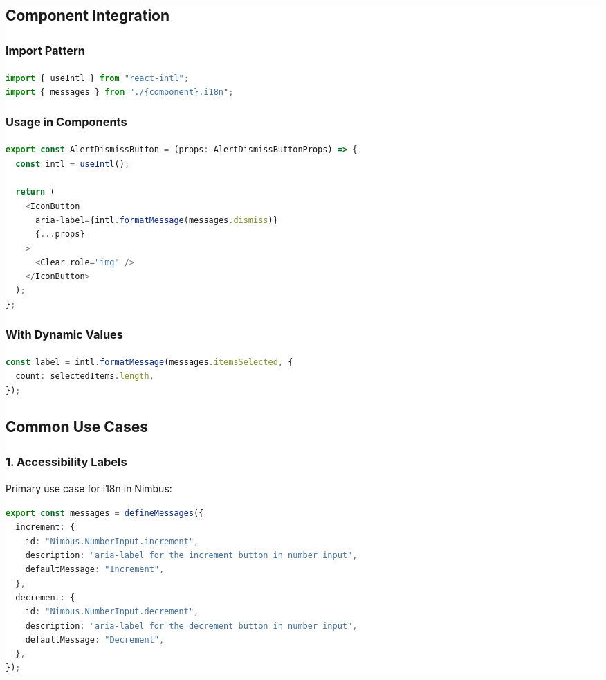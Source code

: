 ## Component Integration

### Import Pattern

```typescript
import { useIntl } from "react-intl";
import { messages } from "./{component}.i18n";
```

### Usage in Components

```typescript
export const AlertDismissButton = (props: AlertDismissButtonProps) => {
  const intl = useIntl();

  return (
    <IconButton
      aria-label={intl.formatMessage(messages.dismiss)}
      {...props}
    >
      <Clear role="img" />
    </IconButton>
  );
};
```

### With Dynamic Values

```typescript
const label = intl.formatMessage(messages.itemsSelected, {
  count: selectedItems.length,
});
```

## Common Use Cases

### 1. Accessibility Labels

Primary use case for i18n in Nimbus:

```typescript
export const messages = defineMessages({
  increment: {
    id: "Nimbus.NumberInput.increment",
    description: "aria-label for the increment button in number input",
    defaultMessage: "Increment",
  },
  decrement: {
    id: "Nimbus.NumberInput.decrement",
    description: "aria-label for the decrement button in number input",
    defaultMessage: "Decrement",
  },
});
```
